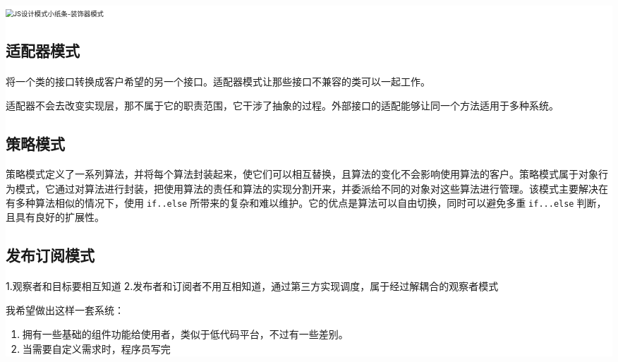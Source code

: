 <img src="https://picx.zhimg.com/70/v2-de0382fa14df88d2c8fd735f307a48ac_1440w.image?source=172ae18b&biz_tag=Post" alt="JS设计模式小纸条-装饰器模式" style="zoom:67%;" />





## 适配器模式

将一个类的接口转换成客户希望的另一个接口。适配器模式让那些接口不兼容的类可以一起工作。

适配器不会去改变实现层，那不属于它的职责范围，它干涉了抽象的过程。外部接口的适配能够让同一个方法适用于多种系统。



## 策略模式

策略模式定义了一系列算法，并将每个算法封装起来，使它们可以相互替换，且算法的变化不会影响使用算法的客户。策略模式属于对象行为模式，它通过对算法进行封装，把使用算法的责任和算法的实现分割开来，并委派给不同的对象对这些算法进行管理。该模式主要解决在有多种算法相似的情况下，使用 `if..else` 所带来的复杂和难以维护。它的优点是算法可以自由切换，同时可以避免多重 `if...else` 判断，且具有良好的扩展性。







## 发布订阅模式

1.观察者和目标要相互知道
2.发布者和订阅者不用互相知道，通过第三方实现调度，属于经过解耦合的观察者模式

























我希望做出这样一套系统：

1. 拥有一些基础的组件功能给使用者，类似于低代码平台，不过有一些差别。
2. 当需要自定义需求时，程序员写完





